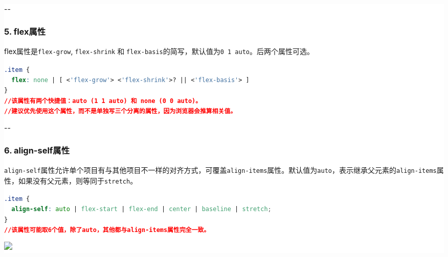 --
### 5. flex属性
flex属性是`flex-grow`, `flex-shrink` 和 `flex-basis`的简写，默认值为`0 1 auto`。后两个属性可选。
```css
.item {
  flex: none | [ <'flex-grow'> <'flex-shrink'>? || <'flex-basis'> ]
}
//该属性有两个快捷值：auto (1 1 auto) 和 none (0 0 auto)。
//建议优先使用这个属性，而不是单独写三个分离的属性，因为浏览器会推算相关值。
```

--
### 6. align-self属性
`align-self`属性允许单个项目有与其他项目不一样的对齐方式，可覆盖`align-items`属性。默认值为`auto`，表示继承父元素的`align-items`属性，如果没有父元素，则等同于`stretch`。
```css
.item {
  align-self: auto | flex-start | flex-end | center | baseline | stretch;
}
//该属性可能取6个值，除了auto，其他都与align-items属性完全一致。
```
<p><img src="img/web/webflex15.png" width="400" ></p>
